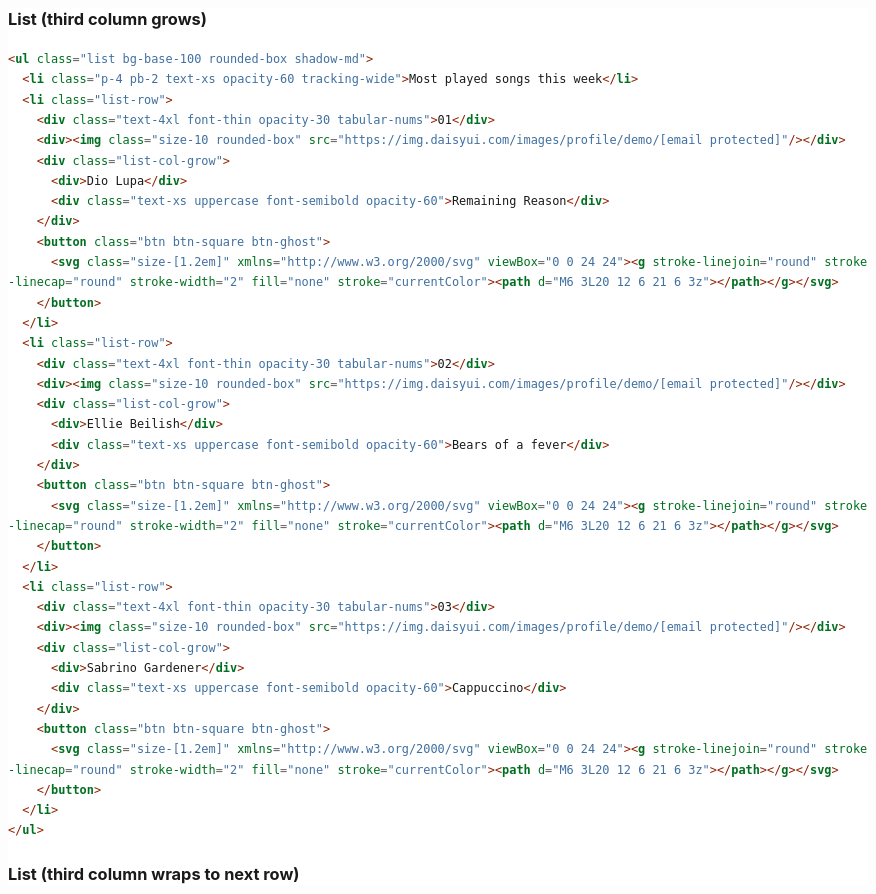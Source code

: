 
### List (third column grows)

```html
<ul class="list bg-base-100 rounded-box shadow-md">
  <li class="p-4 pb-2 text-xs opacity-60 tracking-wide">Most played songs this week</li>
  <li class="list-row">
    <div class="text-4xl font-thin opacity-30 tabular-nums">01</div>
    <div><img class="size-10 rounded-box" src="https://img.daisyui.com/images/profile/demo/[email protected]"/></div>
    <div class="list-col-grow">
      <div>Dio Lupa</div>
      <div class="text-xs uppercase font-semibold opacity-60">Remaining Reason</div>
    </div>
    <button class="btn btn-square btn-ghost">
      <svg class="size-[1.2em]" xmlns="http://www.w3.org/2000/svg" viewBox="0 0 24 24"><g stroke-linejoin="round" stroke-linecap="round" stroke-width="2" fill="none" stroke="currentColor"><path d="M6 3L20 12 6 21 6 3z"></path></g></svg>
    </button>
  </li>
  <li class="list-row">
    <div class="text-4xl font-thin opacity-30 tabular-nums">02</div>
    <div><img class="size-10 rounded-box" src="https://img.daisyui.com/images/profile/demo/[email protected]"/></div>
    <div class="list-col-grow">
      <div>Ellie Beilish</div>
      <div class="text-xs uppercase font-semibold opacity-60">Bears of a fever</div>
    </div>
    <button class="btn btn-square btn-ghost">
      <svg class="size-[1.2em]" xmlns="http://www.w3.org/2000/svg" viewBox="0 0 24 24"><g stroke-linejoin="round" stroke-linecap="round" stroke-width="2" fill="none" stroke="currentColor"><path d="M6 3L20 12 6 21 6 3z"></path></g></svg>
    </button>
  </li>
  <li class="list-row">
    <div class="text-4xl font-thin opacity-30 tabular-nums">03</div>
    <div><img class="size-10 rounded-box" src="https://img.daisyui.com/images/profile/demo/[email protected]"/></div>
    <div class="list-col-grow">
      <div>Sabrino Gardener</div>
      <div class="text-xs uppercase font-semibold opacity-60">Cappuccino</div>
    </div>
    <button class="btn btn-square btn-ghost">
      <svg class="size-[1.2em]" xmlns="http://www.w3.org/2000/svg" viewBox="0 0 24 24"><g stroke-linejoin="round" stroke-linecap="round" stroke-width="2" fill="none" stroke="currentColor"><path d="M6 3L20 12 6 21 6 3z"></path></g></svg>
    </button>
  </li>
</ul>
```

### List (third column wraps to next row)
